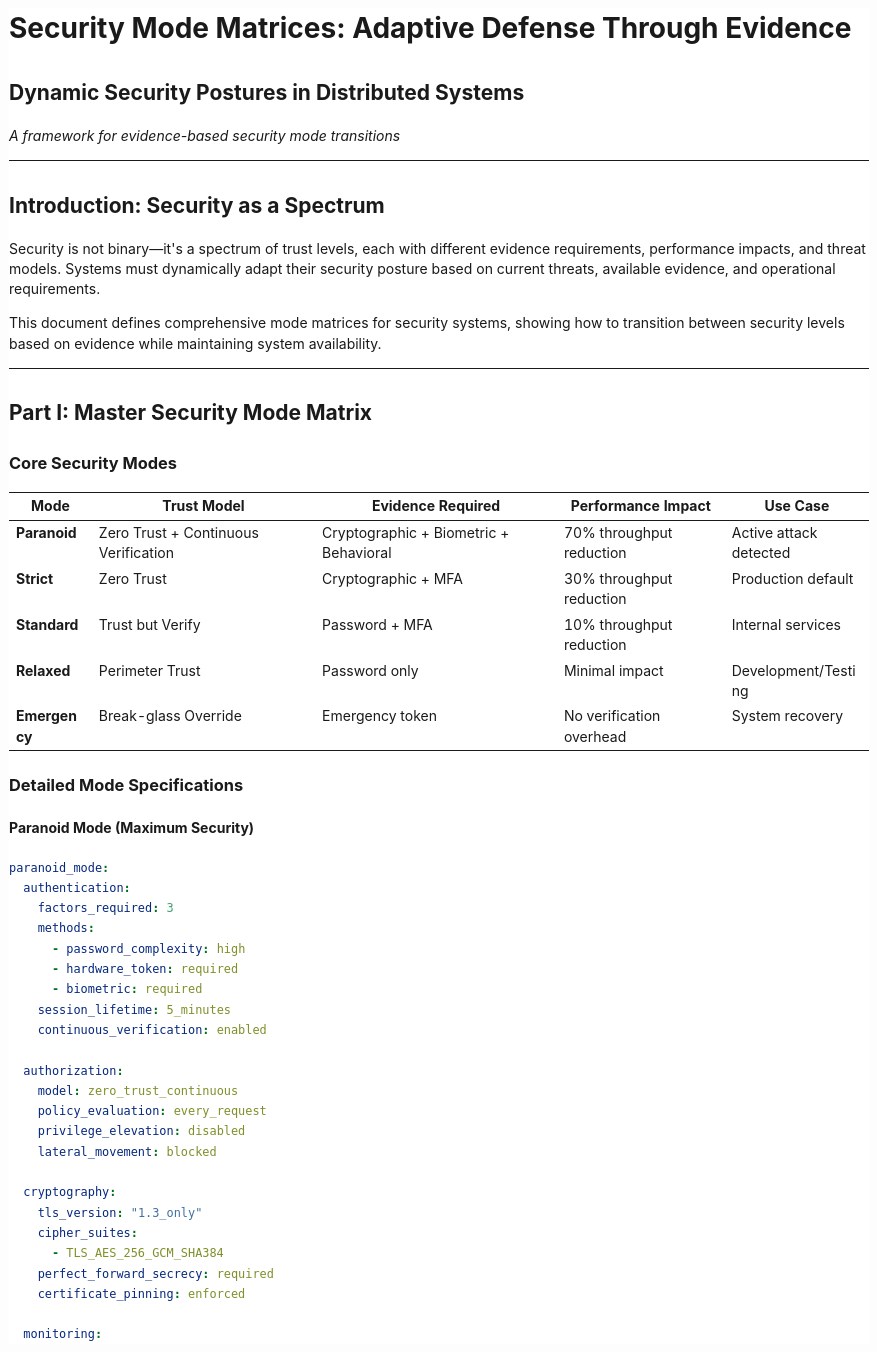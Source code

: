 # Security Mode Matrices: Adaptive Defense Through Evidence
## Dynamic Security Postures in Distributed Systems

*A framework for evidence-based security mode transitions*

---

## Introduction: Security as a Spectrum

Security is not binary—it's a spectrum of trust levels, each with different evidence requirements, performance impacts, and threat models. Systems must dynamically adapt their security posture based on current threats, available evidence, and operational requirements.

This document defines comprehensive mode matrices for security systems, showing how to transition between security levels based on evidence while maintaining system availability.

---

## Part I: Master Security Mode Matrix

### Core Security Modes

| Mode | Trust Model | Evidence Required | Performance Impact | Use Case |
|------|------------|-------------------|-------------------|----------|
| **Paranoid** | Zero Trust + Continuous Verification | Cryptographic + Biometric + Behavioral | 70% throughput reduction | Active attack detected |
| **Strict** | Zero Trust | Cryptographic + MFA | 30% throughput reduction | Production default |
| **Standard** | Trust but Verify | Password + MFA | 10% throughput reduction | Internal services |
| **Relaxed** | Perimeter Trust | Password only | Minimal impact | Development/Testing |
| **Emergency** | Break-glass Override | Emergency token | No verification overhead | System recovery |

### Detailed Mode Specifications

#### Paranoid Mode (Maximum Security)
```yaml
paranoid_mode:
  authentication:
    factors_required: 3
    methods:
      - password_complexity: high
      - hardware_token: required
      - biometric: required
    session_lifetime: 5_minutes
    continuous_verification: enabled

  authorization:
    model: zero_trust_continuous
    policy_evaluation: every_request
    privilege_elevation: disabled
    lateral_movement: blocked

  cryptography:
    tls_version: "1.3_only"
    cipher_suites:
      - TLS_AES_256_GCM_SHA384
    perfect_forward_secrecy: required
    certificate_pinning: enforced

  monitoring:
```